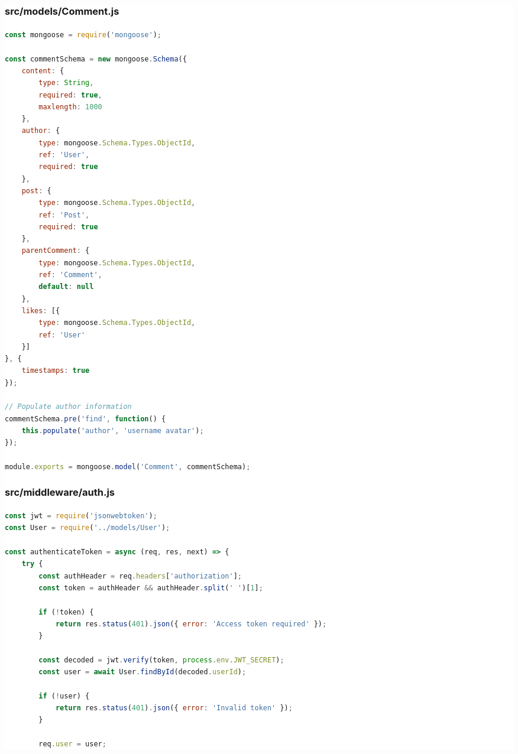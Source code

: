 ### src/models/Comment.js
```javascript
const mongoose = require('mongoose');

const commentSchema = new mongoose.Schema({
    content: {
        type: String,
        required: true,
        maxlength: 1000
    },
    author: {
        type: mongoose.Schema.Types.ObjectId,
        ref: 'User',
        required: true
    },
    post: {
        type: mongoose.Schema.Types.ObjectId,
        ref: 'Post',
        required: true
    },
    parentComment: {
        type: mongoose.Schema.Types.ObjectId,
        ref: 'Comment',
        default: null
    },
    likes: [{
        type: mongoose.Schema.Types.ObjectId,
        ref: 'User'
    }]
}, {
    timestamps: true
});

// Populate author information
commentSchema.pre('find', function() {
    this.populate('author', 'username avatar');
});

module.exports = mongoose.model('Comment', commentSchema);
```

### src/middleware/auth.js
```javascript
const jwt = require('jsonwebtoken');
const User = require('../models/User');

const authenticateToken = async (req, res, next) => {
    try {
        const authHeader = req.headers['authorization'];
        const token = authHeader && authHeader.split(' ')[1];
        
        if (!token) {
            return res.status(401).json({ error: 'Access token required' });
        }
        
        const decoded = jwt.verify(token, process.env.JWT_SECRET);
        const user = await User.findById(decoded.userId);
        
        if (!user) {
            return res.status(401).json({ error: 'Invalid token' });
        }
        
        req.user = user;
```